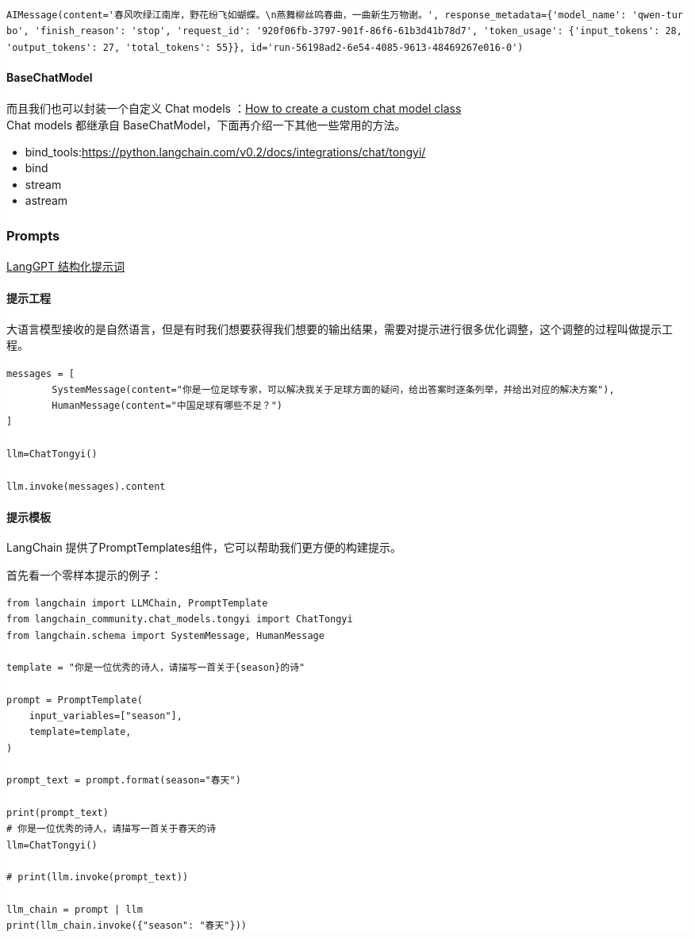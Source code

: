 ```
AIMessage(content='春风吹绿江南岸，野花纷飞如蝴蝶。\n燕舞柳丝鸣春曲，一曲新生万物谢。', response_metadata={'model_name': 'qwen-turbo', 'finish_reason': 'stop', 'request_id': '920f06fb-3797-901f-86f6-61b3d41b78d7', 'token_usage': {'input_tokens': 28, 'output_tokens': 27, 'total_tokens': 55}}, id='run-56198ad2-6e54-4085-9613-48469267e016-0')
```

#### BaseChatModel

而且我们也可以封装一个自定义 Chat models ：[How to create a custom chat model class](https://python.langchain.com/v0.2/docs/how_to/custom_chat_model/)    
Chat models 都继承自 BaseChatModel，下面再介绍一下其他一些常用的方法。    

 - bind_tools:https://python.langchain.com/v0.2/docs/integrations/chat/tongyi/
 - bind
 - stream
 - astream

### Prompts

[LangGPT 结构化提示词](https://langgptai.feishu.cn/wiki/RXdbwRyASiShtDky381ciwFEnpe)    

#### 提示工程

大语言模型接收的是自然语言，但是有时我们想要获得我们想要的输出结果，需要对提示进行很多优化调整，这个调整的过程叫做提示工程。    

```
messages = [
        SystemMessage(content="你是一位足球专家，可以解决我关于足球方面的疑问，给出答案时逐条列举，并给出对应的解决方案"),
        HumanMessage(content="中国足球有哪些不足？")
]

llm=ChatTongyi()

llm.invoke(messages).content
```

#### 提示模板

LangChain 提供了PromptTemplates组件，它可以帮助我们更方便的构建提示。    

首先看一个零样本提示的例子：    

```
from langchain import LLMChain, PromptTemplate
from langchain_community.chat_models.tongyi import ChatTongyi
from langchain.schema import SystemMessage, HumanMessage

template = "你是一位优秀的诗人，请描写一首关于{season}的诗"

prompt = PromptTemplate(
    input_variables=["season"],
    template=template,
)

prompt_text = prompt.format(season="春天")

print(prompt_text)
# 你是一位优秀的诗人，请描写一首关于春天的诗
llm=ChatTongyi()

# print(llm.invoke(prompt_text))

llm_chain = prompt | llm
print(llm_chain.invoke({"season": "春天"}))
```
